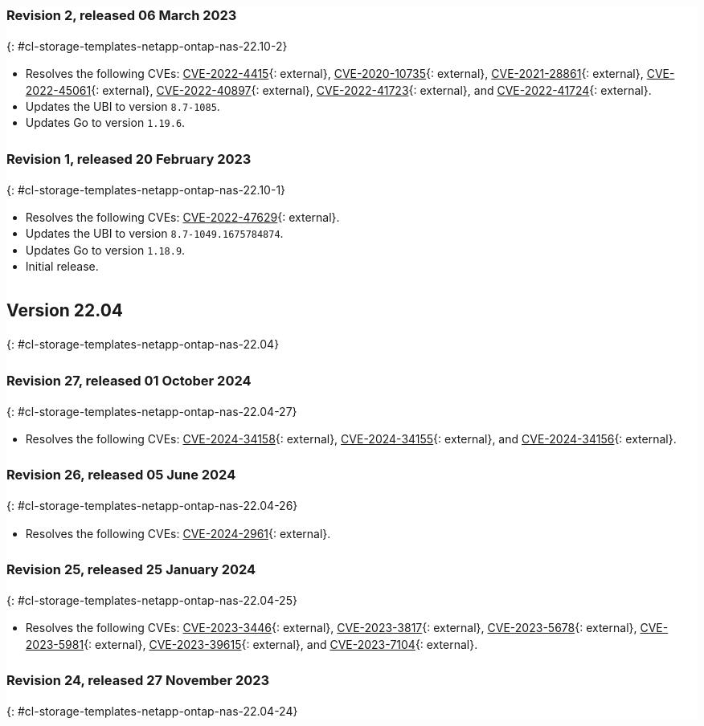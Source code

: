 ### Revision 2, released 06 March 2023
{: #cl-storage-templates-netapp-ontap-nas-22.10-2}

- Resolves the following CVEs: [CVE-2022-4415](https://nvd.nist.gov/vuln/detail/CVE-2022-4415){: external}, [CVE-2020-10735](https://nvd.nist.gov/vuln/detail/CVE-2020-10735){: external}, [CVE-2021-28861](https://nvd.nist.gov/vuln/detail/CVE-2021-28861){: external}, [CVE-2022-45061](https://nvd.nist.gov/vuln/detail/CVE-2022-45061){: external}, [CVE-2022-40897](https://nvd.nist.gov/vuln/detail/CVE-2022-40897){: external}, [CVE-2022-41723](https://nvd.nist.gov/vuln/detail/CVE-2022-41723){: external}, and [CVE-2022-41724](https://nvd.nist.gov/vuln/detail/CVE-2022-41724){: external}.
- Updates the UBI to version `8.7-1085`.
- Updates Go to version `1.19.6`.

### Revision 1, released 20 February 2023
{: #cl-storage-templates-netapp-ontap-nas-22.10-1}

- Resolves the following CVEs: [CVE-2022-47629](https://nvd.nist.gov/vuln/detail/CVE-2022-47629){: external}.
- Updates the UBI to version `8.7-1049.1675784874`.
- Updates Go to version `1.18.9`.
- Initial release.



## Version 22.04
{: #cl-storage-templates-netapp-ontap-nas-22.04}


### Revision 27, released 01 October 2024
{: #cl-storage-templates-netapp-ontap-nas-22.04-27}

- Resolves the following CVEs: [CVE-2024-34158](https://nvd.nist.gov/vuln/detail/CVE-2024-34158){: external}, [CVE-2024-34155](https://nvd.nist.gov/vuln/detail/CVE-2024-34155){: external}, and [CVE-2024-34156](https://nvd.nist.gov/vuln/detail/CVE-2024-34156){: external}.

### Revision 26, released 05 June 2024
{: #cl-storage-templates-netapp-ontap-nas-22.04-26}

- Resolves the following CVEs: [CVE-2024-2961](https://nvd.nist.gov/vuln/detail/CVE-2024-2961){: external}.

### Revision 25, released 25 January 2024
{: #cl-storage-templates-netapp-ontap-nas-22.04-25}

- Resolves the following CVEs: [CVE-2023-3446](https://nvd.nist.gov/vuln/detail/CVE-2023-3446){: external}, [CVE-2023-3817](https://nvd.nist.gov/vuln/detail/CVE-2023-3817){: external}, [CVE-2023-5678](https://nvd.nist.gov/vuln/detail/CVE-2023-5678){: external}, [CVE-2023-5981](https://nvd.nist.gov/vuln/detail/CVE-2023-5981){: external}, [CVE-2023-39615](https://nvd.nist.gov/vuln/detail/CVE-2023-39615){: external}, and [CVE-2023-7104](https://nvd.nist.gov/vuln/detail/CVE-2023-7104){: external}.

### Revision 24, released 27 November 2023
{: #cl-storage-templates-netapp-ontap-nas-22.04-24}
